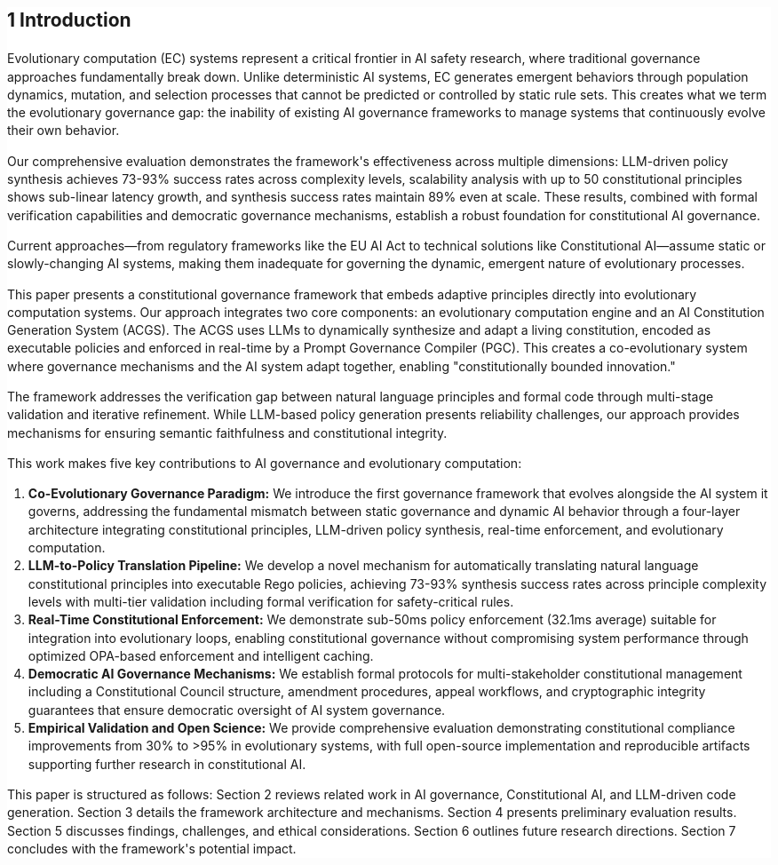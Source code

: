 ## 1 Introduction

Evolutionary computation (EC) systems represent a critical frontier in AI safety research, where traditional governance approaches fundamentally break down. Unlike deterministic AI systems, EC generates emergent behaviors through population dynamics, mutation, and selection processes that cannot be predicted or controlled by static rule sets. This creates what we term the evolutionary governance gap: the inability of existing AI governance frameworks to manage systems that continuously evolve their own behavior.

Our comprehensive evaluation demonstrates the framework's effectiveness across multiple dimensions: LLM-driven policy synthesis achieves 73-93% success rates across complexity levels, scalability analysis with up to 50 constitutional principles shows sub-linear latency growth, and synthesis success rates maintain 89% even at scale. These results, combined with formal verification capabilities and democratic governance mechanisms, establish a robust foundation for constitutional AI governance.

Current approaches—from regulatory frameworks like the EU AI Act to technical solutions like Constitutional AI—assume static or slowly-changing AI systems, making them inadequate for governing the dynamic, emergent nature of evolutionary processes.

This paper presents a constitutional governance framework that embeds adaptive principles directly into evolutionary computation systems. Our approach integrates two core components: an evolutionary computation engine and an AI Constitution Generation System (ACGS). The ACGS uses LLMs to dynamically synthesize and adapt a living constitution, encoded as executable policies and enforced in real-time by a Prompt Governance Compiler (PGC). This creates a co-evolutionary system where governance mechanisms and the AI system adapt together, enabling "constitutionally bounded innovation."

The framework addresses the verification gap between natural language principles and formal code through multi-stage validation and iterative refinement. While LLM-based policy generation presents reliability challenges, our approach provides mechanisms for ensuring semantic faithfulness and constitutional integrity.

This work makes five key contributions to AI governance and evolutionary computation:
1.  **Co-Evolutionary Governance Paradigm:** We introduce the first governance framework that evolves alongside the AI system it governs, addressing the fundamental mismatch between static governance and dynamic AI behavior through a four-layer architecture integrating constitutional principles, LLM-driven policy synthesis, real-time enforcement, and evolutionary computation.
2.  **LLM-to-Policy Translation Pipeline:** We develop a novel mechanism for automatically translating natural language constitutional principles into executable Rego policies, achieving 73-93% synthesis success rates across principle complexity levels with multi-tier validation including formal verification for safety-critical rules.
3.  **Real-Time Constitutional Enforcement:** We demonstrate sub-50ms policy enforcement (32.1ms average) suitable for integration into evolutionary loops, enabling constitutional governance without compromising system performance through optimized OPA-based enforcement and intelligent caching.
4.  **Democratic AI Governance Mechanisms:** We establish formal protocols for multi-stakeholder constitutional management including a Constitutional Council structure, amendment procedures, appeal workflows, and cryptographic integrity guarantees that ensure democratic oversight of AI system governance.
5.  **Empirical Validation and Open Science:** We provide comprehensive evaluation demonstrating constitutional compliance improvements from 30% to >95% in evolutionary systems, with full open-source implementation and reproducible artifacts supporting further research in constitutional AI.

This paper is structured as follows: Section 2 reviews related work in AI governance, Constitutional AI, and LLM-driven code generation. Section 3 details the framework architecture and mechanisms. Section 4 presents preliminary evaluation results. Section 5 discusses findings, challenges, and ethical considerations. Section 6 outlines future research directions. Section 7 concludes with the framework's potential impact.
